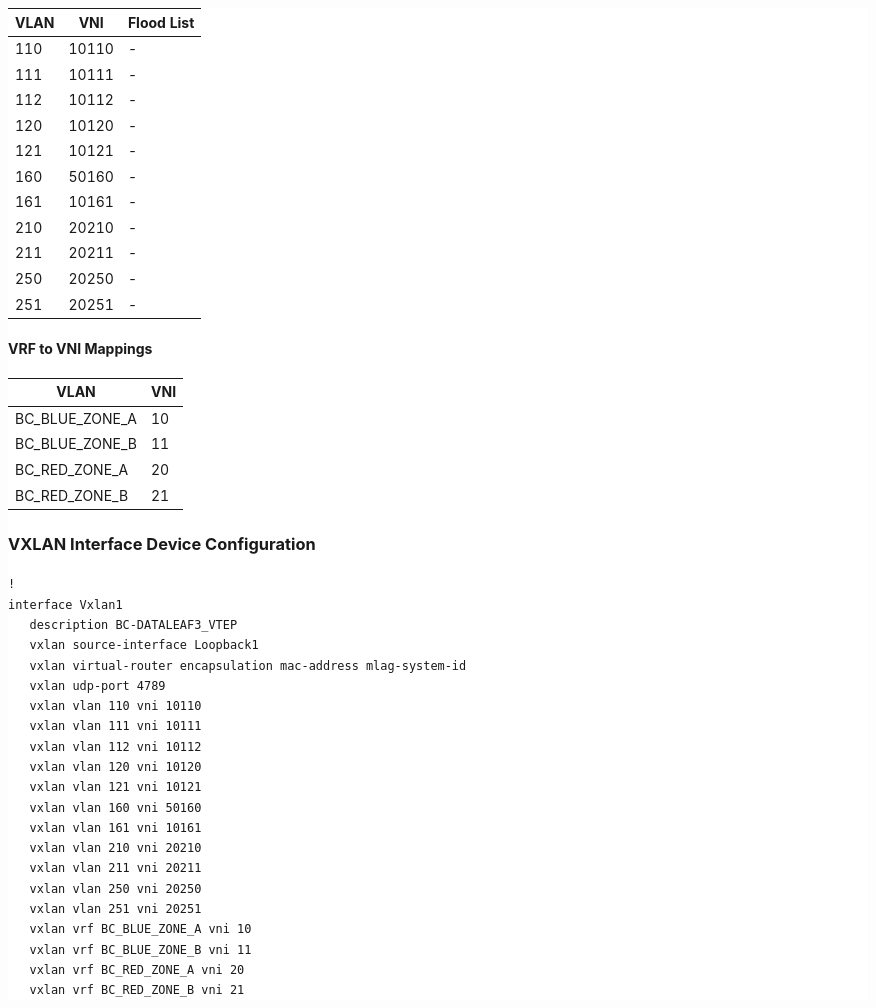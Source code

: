 | VLAN | VNI | Flood List |
| ---- | --- | ---------- |
| 110 | 10110 | - |
| 111 | 10111 | - |
| 112 | 10112 | - |
| 120 | 10120 | - |
| 121 | 10121 | - |
| 160 | 50160 | - |
| 161 | 10161 | - |
| 210 | 20210 | - |
| 211 | 20211 | - |
| 250 | 20250 | - |
| 251 | 20251 | - |

#### VRF to VNI Mappings

| VLAN | VNI |
| ---- | --- |
| BC_BLUE_ZONE_A | 10 |
| BC_BLUE_ZONE_B | 11 |
| BC_RED_ZONE_A | 20 |
| BC_RED_ZONE_B | 21 |

### VXLAN Interface Device Configuration

```eos
!
interface Vxlan1
   description BC-DATALEAF3_VTEP
   vxlan source-interface Loopback1
   vxlan virtual-router encapsulation mac-address mlag-system-id
   vxlan udp-port 4789
   vxlan vlan 110 vni 10110
   vxlan vlan 111 vni 10111
   vxlan vlan 112 vni 10112
   vxlan vlan 120 vni 10120
   vxlan vlan 121 vni 10121
   vxlan vlan 160 vni 50160
   vxlan vlan 161 vni 10161
   vxlan vlan 210 vni 20210
   vxlan vlan 211 vni 20211
   vxlan vlan 250 vni 20250
   vxlan vlan 251 vni 20251
   vxlan vrf BC_BLUE_ZONE_A vni 10
   vxlan vrf BC_BLUE_ZONE_B vni 11
   vxlan vrf BC_RED_ZONE_A vni 20
   vxlan vrf BC_RED_ZONE_B vni 21
```

